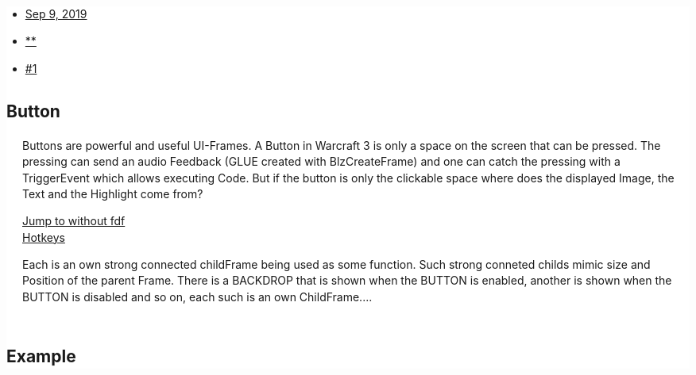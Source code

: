 </div>

</div>

</div>

<span class="message-userArrow"></span>

</div>

</div>

<div class="message-cell message-cell--main">

<div class="message-main js-quickEditTarget">

  - [Sep 9, 2019](/threads/ui-gluebutton.318621/post-3371993)



  - [**](/threads/ui-gluebutton.318621/post-3371993)
  - [\#1](/threads/ui-gluebutton.318621/post-3371993)

<div class="message-content js-messageContent">

<div class="message-userContent lbContainer js-lbContainer" data-lb-id="post-3371993" data-lb-caption-desc="Tasyen · Sep 9, 2019 at 11:45 AM">

<div>

<div class="bbWrapper">

<span style="color: orange"></span>

## Button

<div style="margin-left: 20px">

Buttons are powerful and useful UI-Frames. A Button in Warcraft 3 is
only a space on the screen that can be pressed. The pressing can send an
audio Feedback (GLUE created with BlzCreateFrame) and one can catch the
pressing with a TriggerEvent which allows executing Code. But if the
button is only the clickable space where does the displayed Image, the
Text and the Highlight come from?  
  
[Jump to without fdf](javascript:;)  
[Hotkeys](javascript:;)  
  
Each is an own strong connected childFrame being used as some function.
Such strong conneted childs mimic size and Position of the parent Frame.
There is a BACKDROP that is shown when the BUTTON is enabled, another is
shown when the BUTTON is disabled and so on, each such is an own
ChildFrame....  
​

</div>

<span style="color: orange"></span>

## Example
